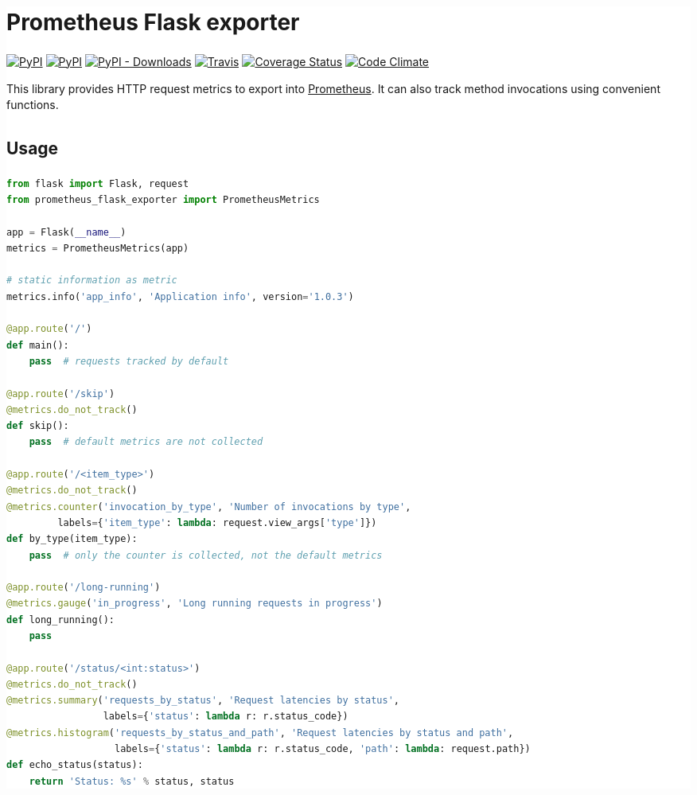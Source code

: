 # Prometheus Flask exporter

[![PyPI](https://img.shields.io/pypi/v/prometheus-flask-exporter.svg)](https://pypi.python.org/pypi/prometheus-flask-exporter)
[![PyPI](https://img.shields.io/pypi/pyversions/prometheus-flask-exporter.svg)](https://pypi.python.org/pypi/prometheus-flask-exporter)
[![PyPI - Downloads](https://img.shields.io/pypi/dm/prometheus-flask-exporter.svg)](https://pypi.python.org/pypi/prometheus-flask-exporter)
[![Travis](https://img.shields.io/travis/rycus86/prometheus_flask_exporter.svg)](https://travis-ci.org/rycus86/prometheus_flask_exporter)
[![Coverage Status](https://coveralls.io/repos/github/rycus86/prometheus_flask_exporter/badge.svg?branch=master)](https://coveralls.io/github/rycus86/prometheus_flask_exporter?branch=master)
[![Code Climate](https://codeclimate.com/github/rycus86/prometheus_flask_exporter/badges/gpa.svg)](https://codeclimate.com/github/rycus86/prometheus_flask_exporter)

This library provides HTTP request metrics to export into
[Prometheus](https://prometheus.io/).
It can also track method invocations using convenient functions.

## Usage

```python
from flask import Flask, request
from prometheus_flask_exporter import PrometheusMetrics

app = Flask(__name__)
metrics = PrometheusMetrics(app)

# static information as metric
metrics.info('app_info', 'Application info', version='1.0.3')

@app.route('/')
def main():
    pass  # requests tracked by default

@app.route('/skip')
@metrics.do_not_track()
def skip():
    pass  # default metrics are not collected

@app.route('/<item_type>')
@metrics.do_not_track()
@metrics.counter('invocation_by_type', 'Number of invocations by type',
         labels={'item_type': lambda: request.view_args['type']})
def by_type(item_type):
    pass  # only the counter is collected, not the default metrics

@app.route('/long-running')
@metrics.gauge('in_progress', 'Long running requests in progress')
def long_running():
    pass

@app.route('/status/<int:status>')
@metrics.do_not_track()
@metrics.summary('requests_by_status', 'Request latencies by status',
                 labels={'status': lambda r: r.status_code})
@metrics.histogram('requests_by_status_and_path', 'Request latencies by status and path',
                   labels={'status': lambda r: r.status_code, 'path': lambda: request.path})
def echo_status(status):
    return 'Status: %s' % status, status
```
